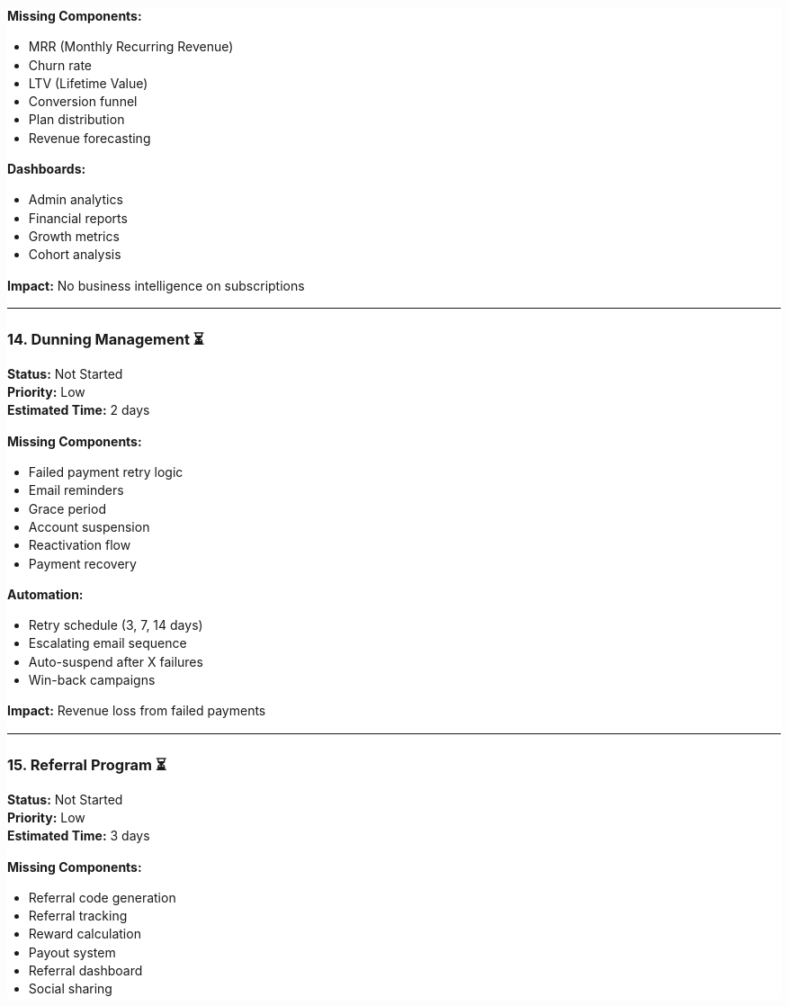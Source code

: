 **Missing Components:**
- MRR (Monthly Recurring Revenue)
- Churn rate
- LTV (Lifetime Value)
- Conversion funnel
- Plan distribution
- Revenue forecasting

**Dashboards:**
- Admin analytics
- Financial reports
- Growth metrics
- Cohort analysis

**Impact:** No business intelligence on subscriptions

---

### **14. Dunning Management** ⏳
**Status:** Not Started  
**Priority:** Low  
**Estimated Time:** 2 days

**Missing Components:**
- Failed payment retry logic
- Email reminders
- Grace period
- Account suspension
- Reactivation flow
- Payment recovery

**Automation:**
- Retry schedule (3, 7, 14 days)
- Escalating email sequence
- Auto-suspend after X failures
- Win-back campaigns

**Impact:** Revenue loss from failed payments

---

### **15. Referral Program** ⏳
**Status:** Not Started  
**Priority:** Low  
**Estimated Time:** 3 days

**Missing Components:**
- Referral code generation
- Referral tracking
- Reward calculation
- Payout system
- Referral dashboard
- Social sharing
